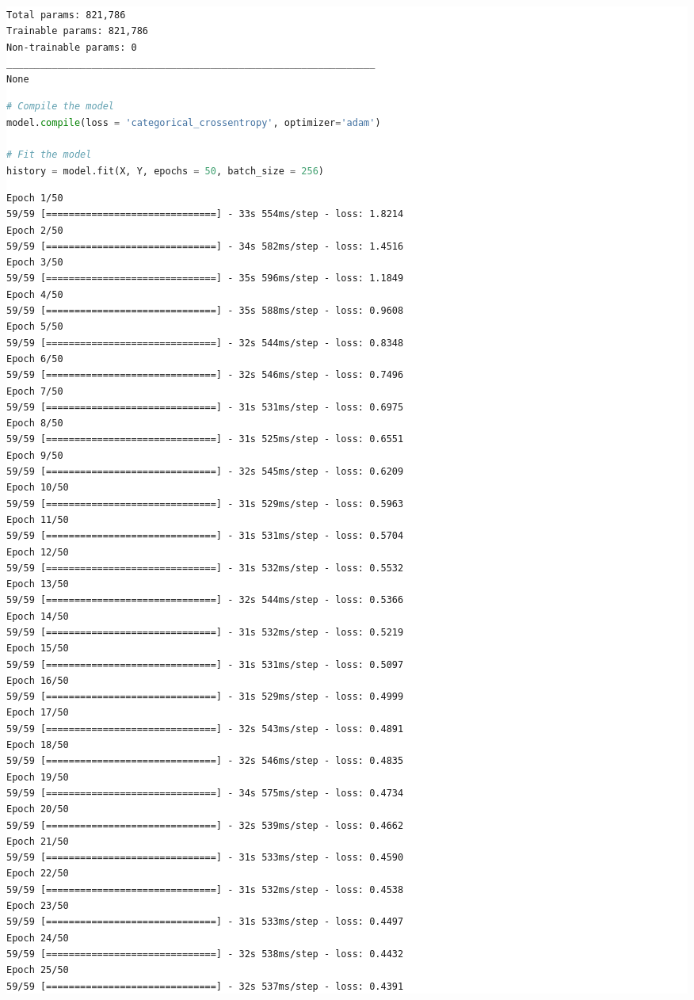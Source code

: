     Total params: 821,786
    Trainable params: 821,786
    Non-trainable params: 0
    _________________________________________________________________
    None



```python
# Compile the model
model.compile(loss = 'categorical_crossentropy', optimizer='adam')

# Fit the model
history = model.fit(X, Y, epochs = 50, batch_size = 256)
```

    Epoch 1/50
    59/59 [==============================] - 33s 554ms/step - loss: 1.8214
    Epoch 2/50
    59/59 [==============================] - 34s 582ms/step - loss: 1.4516
    Epoch 3/50
    59/59 [==============================] - 35s 596ms/step - loss: 1.1849
    Epoch 4/50
    59/59 [==============================] - 35s 588ms/step - loss: 0.9608
    Epoch 5/50
    59/59 [==============================] - 32s 544ms/step - loss: 0.8348
    Epoch 6/50
    59/59 [==============================] - 32s 546ms/step - loss: 0.7496
    Epoch 7/50
    59/59 [==============================] - 31s 531ms/step - loss: 0.6975
    Epoch 8/50
    59/59 [==============================] - 31s 525ms/step - loss: 0.6551
    Epoch 9/50
    59/59 [==============================] - 32s 545ms/step - loss: 0.6209
    Epoch 10/50
    59/59 [==============================] - 31s 529ms/step - loss: 0.5963
    Epoch 11/50
    59/59 [==============================] - 31s 531ms/step - loss: 0.5704
    Epoch 12/50
    59/59 [==============================] - 31s 532ms/step - loss: 0.5532
    Epoch 13/50
    59/59 [==============================] - 32s 544ms/step - loss: 0.5366
    Epoch 14/50
    59/59 [==============================] - 31s 532ms/step - loss: 0.5219
    Epoch 15/50
    59/59 [==============================] - 31s 531ms/step - loss: 0.5097
    Epoch 16/50
    59/59 [==============================] - 31s 529ms/step - loss: 0.4999
    Epoch 17/50
    59/59 [==============================] - 32s 543ms/step - loss: 0.4891
    Epoch 18/50
    59/59 [==============================] - 32s 546ms/step - loss: 0.4835
    Epoch 19/50
    59/59 [==============================] - 34s 575ms/step - loss: 0.4734
    Epoch 20/50
    59/59 [==============================] - 32s 539ms/step - loss: 0.4662
    Epoch 21/50
    59/59 [==============================] - 31s 533ms/step - loss: 0.4590
    Epoch 22/50
    59/59 [==============================] - 31s 532ms/step - loss: 0.4538
    Epoch 23/50
    59/59 [==============================] - 31s 533ms/step - loss: 0.4497
    Epoch 24/50
    59/59 [==============================] - 32s 538ms/step - loss: 0.4432
    Epoch 25/50
    59/59 [==============================] - 32s 537ms/step - loss: 0.4391

[^1]: https://github.com/molecularsets/moses
[^2]: https://www.rdkit.org/docs/index.html#